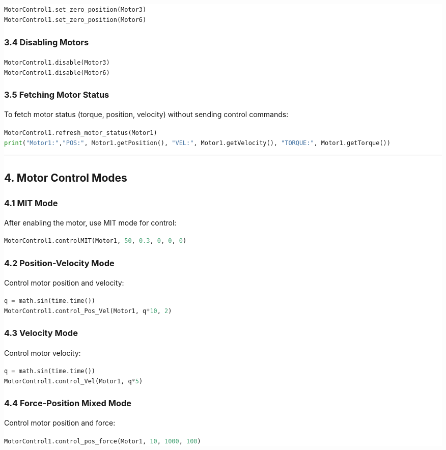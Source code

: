 ```python
MotorControl1.set_zero_position(Motor3)
MotorControl1.set_zero_position(Motor6)
```

### 3.4 Disabling Motors

```python
MotorControl1.disable(Motor3)
MotorControl1.disable(Motor6)
```

### 3.5 Fetching Motor Status

To fetch motor status (torque, position, velocity) without sending control commands:

```python
MotorControl1.refresh_motor_status(Motor1)
print("Motor1:","POS:", Motor1.getPosition(), "VEL:", Motor1.getVelocity(), "TORQUE:", Motor1.getTorque())
```

* * *

## 4. Motor Control Modes

### 4.1 MIT Mode

After enabling the motor, use MIT mode for control:

```python
MotorControl1.controlMIT(Motor1, 50, 0.3, 0, 0, 0)
```

### 4.2 Position-Velocity Mode

Control motor position and velocity:

```python
q = math.sin(time.time())
MotorControl1.control_Pos_Vel(Motor1, q*10, 2)
```

### 4.3 Velocity Mode

Control motor velocity:

```python
q = math.sin(time.time())
MotorControl1.control_Vel(Motor1, q*5)
```

### 4.4 Force-Position Mixed Mode

Control motor position and force:

```python
MotorControl1.control_pos_force(Motor1, 10, 1000, 100)
```
